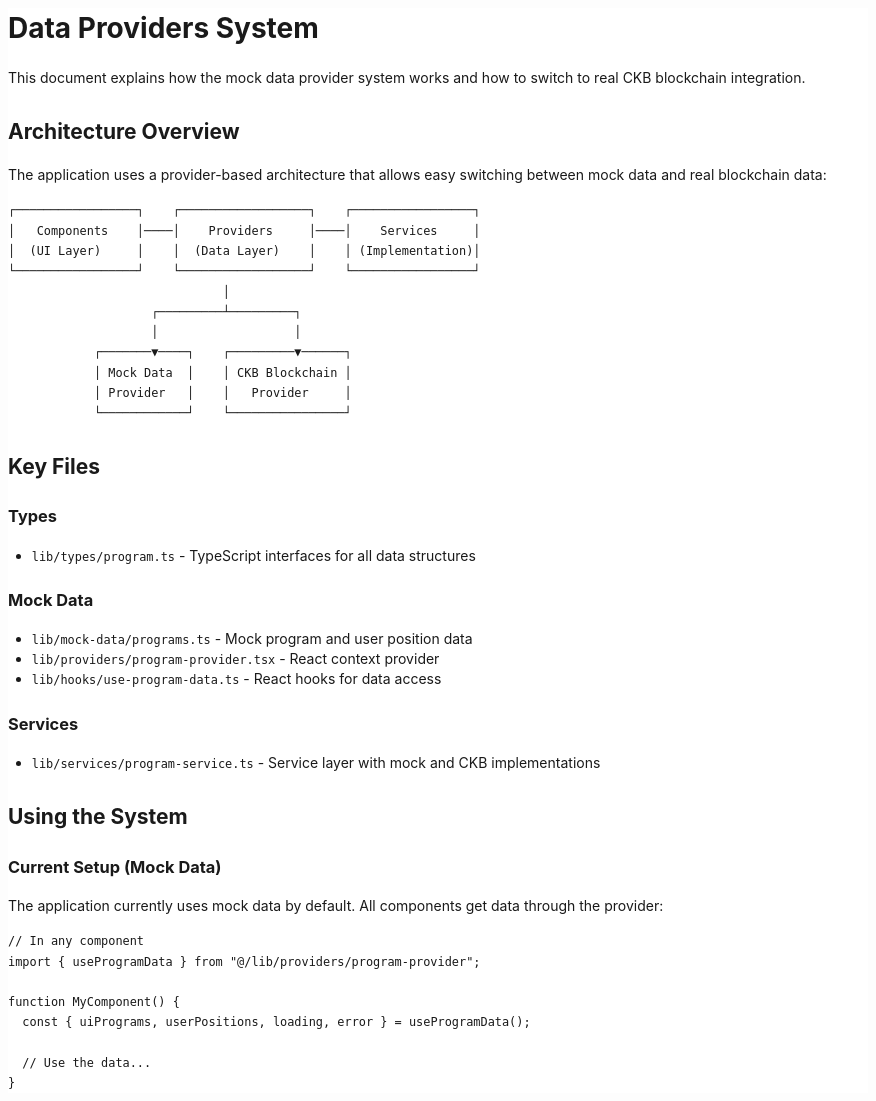 # Data Providers System

This document explains how the mock data provider system works and how to switch to real CKB blockchain integration.

## Architecture Overview

The application uses a provider-based architecture that allows easy switching between mock data and real blockchain data:

```
┌─────────────────┐    ┌──────────────────┐    ┌─────────────────┐
│   Components    │────│    Providers     │────│    Services     │
│  (UI Layer)     │    │  (Data Layer)    │    │ (Implementation)│
└─────────────────┘    └──────────────────┘    └─────────────────┘
                              │
                    ┌─────────┴─────────┐
                    │                   │
            ┌───────▼────┐    ┌─────────▼──────┐
            │ Mock Data  │    │ CKB Blockchain │
            │ Provider   │    │   Provider     │
            └────────────┘    └────────────────┘
```

## Key Files

### Types
- `lib/types/program.ts` - TypeScript interfaces for all data structures

### Mock Data
- `lib/mock-data/programs.ts` - Mock program and user position data
- `lib/providers/program-provider.tsx` - React context provider
- `lib/hooks/use-program-data.ts` - React hooks for data access

### Services
- `lib/services/program-service.ts` - Service layer with mock and CKB implementations

## Using the System

### Current Setup (Mock Data)

The application currently uses mock data by default. All components get data through the provider:

```tsx
// In any component
import { useProgramData } from "@/lib/providers/program-provider";

function MyComponent() {
  const { uiPrograms, userPositions, loading, error } = useProgramData();
  
  // Use the data...
}
```
